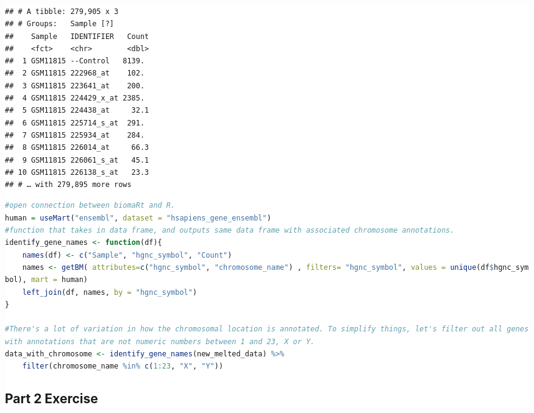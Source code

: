     ## # A tibble: 279,905 x 3
    ## # Groups:   Sample [?]
    ##    Sample   IDENTIFIER   Count
    ##    <fct>    <chr>        <dbl>
    ##  1 GSM11815 --Control   8139. 
    ##  2 GSM11815 222968_at    102. 
    ##  3 GSM11815 223641_at    200. 
    ##  4 GSM11815 224429_x_at 2385. 
    ##  5 GSM11815 224438_at     32.1
    ##  6 GSM11815 225714_s_at  291. 
    ##  7 GSM11815 225934_at    284. 
    ##  8 GSM11815 226014_at     66.3
    ##  9 GSM11815 226061_s_at   45.1
    ## 10 GSM11815 226138_s_at   23.3
    ## # … with 279,895 more rows

``` r
#open connection between biomaRt and R. 
human = useMart("ensembl", dataset = "hsapiens_gene_ensembl")
#function that takes in data frame, and outputs same data frame with associated chromosome annotations.
identify_gene_names <- function(df){
    names(df) <- c("Sample", "hgnc_symbol", "Count")
    names <- getBM( attributes=c("hgnc_symbol", "chromosome_name") , filters= "hgnc_symbol", values = unique(df$hgnc_symbol), mart = human)
    left_join(df, names, by = "hgnc_symbol")
}

#There's a lot of variation in how the chromosomal location is annotated. To simplify things, let's filter out all genes with annotations that are not numeric numbers between 1 and 23, X or Y. 
data_with_chromosome <- identify_gene_names(new_melted_data) %>% 
    filter(chromosome_name %in% c(1:23, "X", "Y"))
```

**Part 2 Exercise**
-------------------
